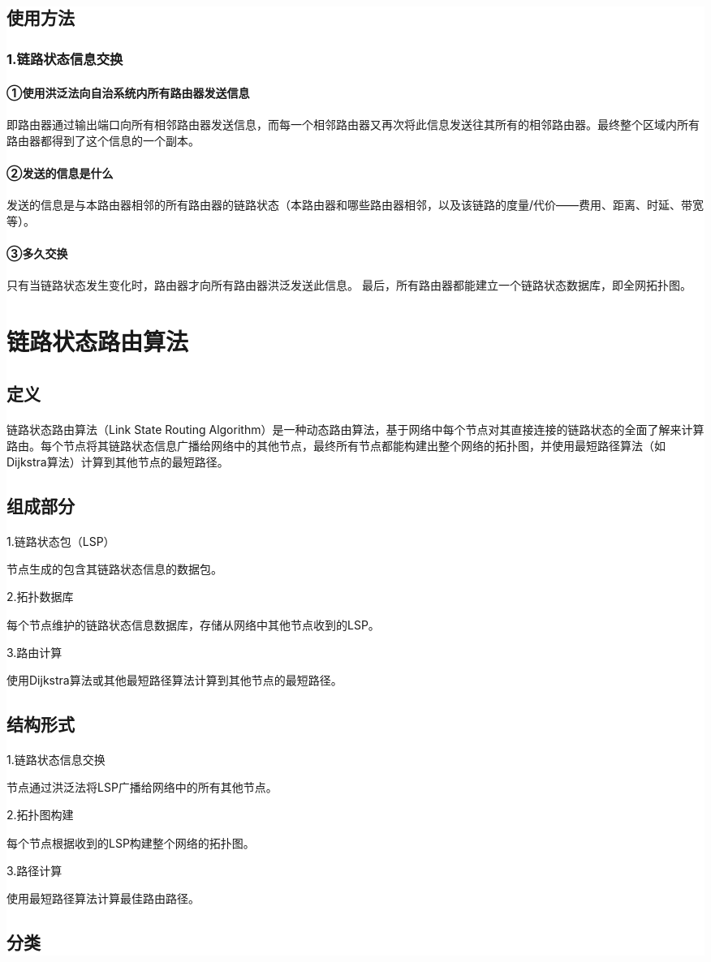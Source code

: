 ## 使用方法

### 1.链路状态信息交换

#### ①使用洪泛法向自治系统内所有路由器发送信息

即路由器通过输出端口向所有相邻路由器发送信息，而每一个相邻路由器又再次将此信息发送往其所有的相邻路由器。最终整个区域内所有路由器都得到了这个信息的一个副本。

#### ②发送的信息是什么

发送的信息是与本路由器相邻的所有路由器的链路状态（本路由器和哪些路由器相邻，以及该链路的度量/代价——费用、距离、时延、带宽等）。

#### ③多久交换

只有当链路状态发生变化时，路由器才向所有路由器洪泛发送此信息。
最后，所有路由器都能建立一个链路状态数据库，即全网拓扑图。

# 链路状态路由算法

## 定义

链路状态路由算法（Link State Routing Algorithm）是一种动态路由算法，基于网络中每个节点对其直接连接的链路状态的全面了解来计算路由。每个节点将其链路状态信息广播给网络中的其他节点，最终所有节点都能构建出整个网络的拓扑图，并使用最短路径算法（如Dijkstra算法）计算到其他节点的最短路径。

## 组成部分

1.链路状态包（LSP）

节点生成的包含其链路状态信息的数据包。

2.拓扑数据库

每个节点维护的链路状态信息数据库，存储从网络中其他节点收到的LSP。

3.路由计算

使用Dijkstra算法或其他最短路径算法计算到其他节点的最短路径。

## 结构形式

1.链路状态信息交换

节点通过洪泛法将LSP广播给网络中的所有其他节点。

2.拓扑图构建

每个节点根据收到的LSP构建整个网络的拓扑图。

3.路径计算

使用最短路径算法计算最佳路由路径。

## 分类
